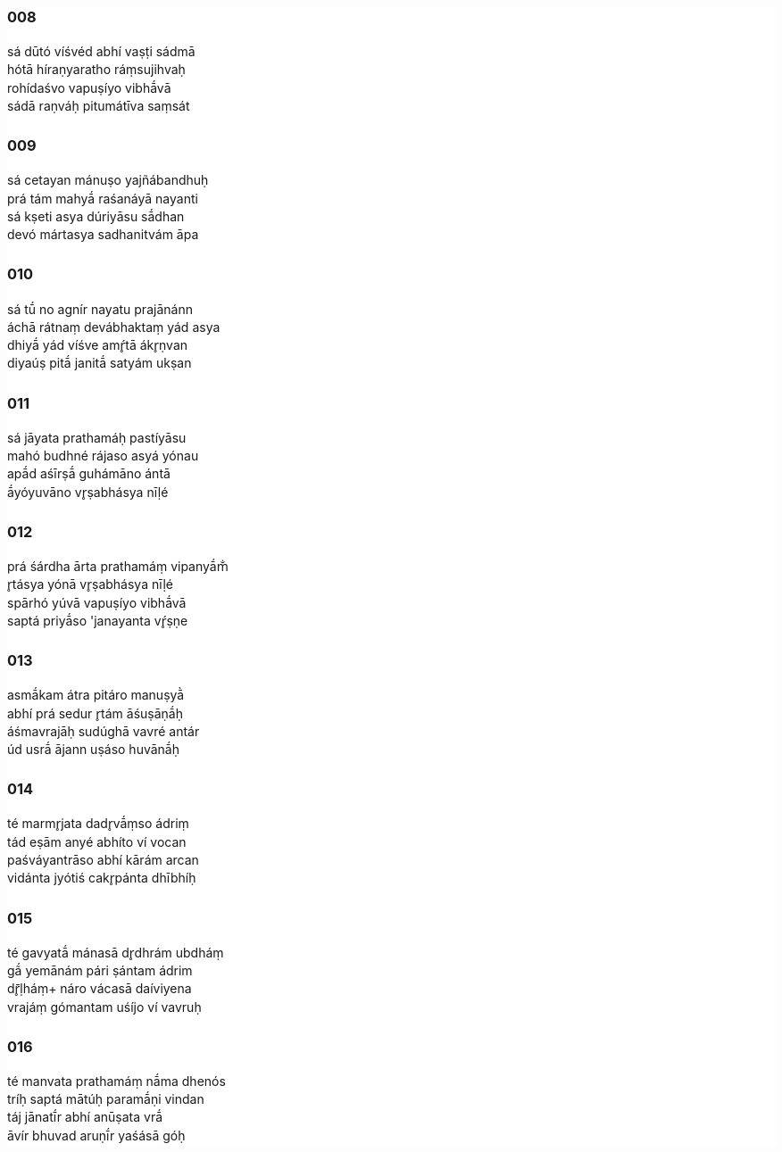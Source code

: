 ### 008
sá dūtó víśvéd abhí vaṣṭi sádmā  
hótā híraṇyaratho ráṃsujihvaḥ  
rohídaśvo vapuṣíyo vibhā́vā  
sádā raṇváḥ pitumátīva saṃsát  

### 009
sá cetayan mánuṣo yajñábandhuḥ  
prá tám mahyā́ raśanáyā nayanti  
sá kṣeti asya dúriyāsu sā́dhan  
devó mártasya sadhanitvám āpa  

### 010
sá tū́ no agnír nayatu prajānánn  
áchā rátnaṃ devábhaktaṃ yád asya  
dhiyā́ yád víśve amŕ̥tā ákr̥ṇvan  
diyaúṣ pitā́ janitā́ satyám ukṣan  

### 011
sá jāyata prathamáḥ pastíyāsu  
mahó budhné rájaso asyá yónau  
apā́d aśīrṣā́ guhámāno ántā  
ā́yóyuvāno vr̥ṣabhásya nīḷé  

### 012
prá śárdha ārta prathamáṃ vipanyā́m̐  
r̥tásya yónā vr̥ṣabhásya nīḷé  
spārhó yúvā vapuṣíyo vibhā́vā  
saptá priyā́so 'janayanta vŕ̥ṣṇe  

### 013
asmā́kam átra pitáro manuṣyā̀  
abhí prá sedur r̥tám āśuṣāṇā́ḥ  
áśmavrajāḥ sudúghā vavré antár  
úd usrā́ ājann uṣáso huvānā́ḥ  

### 014
té marmr̥jata dadr̥vā́ṃso ádriṃ  
tád eṣām anyé abhíto ví vocan  
paśváyantrāso abhí kārám arcan  
vidánta jyótiś cakr̥pánta dhībhíḥ  

### 015
té gavyatā́ mánasā dr̥dhrám ubdháṃ  
gã́ yemānám pári ṣántam ádrim  
dr̥̄ḷháṃ+ náro vácasā daíviyena  
vrajáṃ gómantam uśíjo ví vavruḥ  

### 016
té manvata prathamáṃ nā́ma dhenós  
tríḥ saptá mātúḥ paramā́ṇi vindan  
táj jānatī́r abhí anūṣata vrā́  
āvír bhuvad aruṇī́r yaśásā góḥ  
